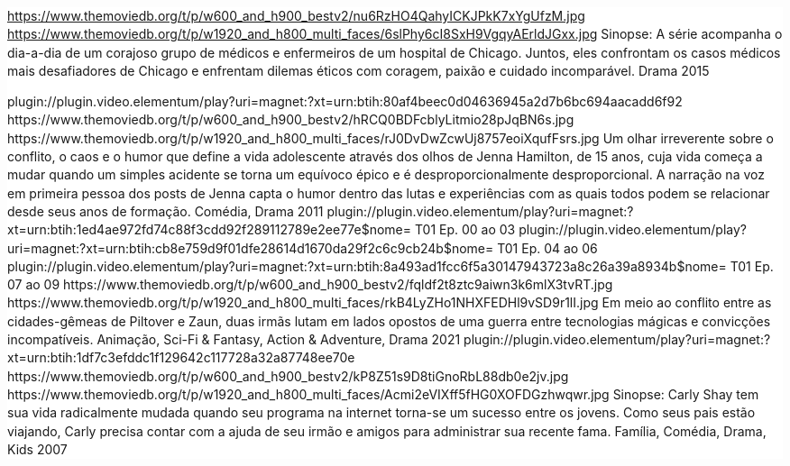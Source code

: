 <thumbnail>https://www.themoviedb.org/t/p/w600_and_h900_bestv2/nu6RzHO4QahyICKJPkK7xYgUfzM.jpg</thumbnail>
<fanart>https://www.themoviedb.org/t/p/w1920_and_h800_multi_faces/6slPhy6cI8SxH9VgqyAErldJGxx.jpg</fanart>
<info>Sinopse: A série acompanha o dia-a-dia de um corajoso grupo de médicos e enfermeiros de um hospital de Chicago. Juntos, eles confrontam os casos médicos mais desafiadores de Chicago e enfrentam dilemas éticos com coragem, paixão e cuidado incomparável.</info>
<genre>Drama</genre>
<year>2015</year>
</item>

<item>
<title>[B]Awkward. (2011)[/B]</title>
<link>plugin://plugin.video.elementum/play?uri=magnet:?xt=urn:btih:80af4beec0d04636945a2d7b6bc694aacadd6f92</link>
<thumbnail>https://www.themoviedb.org/t/p/w600_and_h900_bestv2/hRCQ0BDFcblyLitmio28pJqBN6s.jpg</thumbnail>
<fanart>https://www.themoviedb.org/t/p/w1920_and_h800_multi_faces/rJ0DvDwZcwUj8757eoiXqufFsrs.jpg</fanart>
<info>Um olhar irreverente sobre o conflito, o caos e o humor que define a vida adolescente através dos olhos de Jenna Hamilton, de 15 anos, cuja vida começa a mudar quando um simples acidente se torna um equívoco épico e é desproporcionalmente desproporcional. A narração na voz em primeira pessoa dos posts de Jenna capta o humor dentro das lutas e experiências com as quais todos podem se relacionar desde seus anos de formação.</info>
<genre>Comédia, Drama</genre>
<year>2011</year>
</item>

<item>
<title>[B]Arcane (2021)[/B]</title>
<link>plugin://plugin.video.elementum/play?uri=magnet:?xt=urn:btih:1ed4ae972fd74c88f3cdd92f289112789e2ee77e$nome= T01 Ep. 00 ao 03</link>
<link>plugin://plugin.video.elementum/play?uri=magnet:?xt=urn:btih:cb8e759d9f01dfe28614d1670da29f2c6c9cb24b$nome= T01 Ep. 04 ao 06</link>
<link>plugin://plugin.video.elementum/play?uri=magnet:?xt=urn:btih:8a493ad1fcc6f5a30147943723a8c26a39a8934b$nome= T01 Ep. 07 ao 09</link>
<thumbnail>https://www.themoviedb.org/t/p/w600_and_h900_bestv2/fqldf2t8ztc9aiwn3k6mlX3tvRT.jpg</thumbnail>
<fanart>https://www.themoviedb.org/t/p/w1920_and_h800_multi_faces/rkB4LyZHo1NHXFEDHl9vSD9r1lI.jpg</fanart>
<info>Em meio ao conflito entre as cidades-gêmeas de Piltover e Zaun, duas irmãs lutam em lados opostos de uma guerra entre tecnologias mágicas e convicções incompatíveis.</info>
<genre>Animação, Sci-Fi & Fantasy, Action & Adventure, Drama</genre>
<year>2021</year>
</item>

<item>
<title>[B]iCarly (2007)[/B]</title>
<link>plugin://plugin.video.elementum/play?uri=magnet:?xt=urn:btih:1df7c3efddc1f129642c117728a32a87748ee70e</link>
<thumbnail>https://www.themoviedb.org/t/p/w600_and_h900_bestv2/kP8Z51s9D8tiGnoRbL88db0e2jv.jpg</thumbnail>
<fanart>https://www.themoviedb.org/t/p/w1920_and_h800_multi_faces/Acmi2eVIXff5fHG0XOFDGzhwqwr.jpg</fanart>
<info>Sinopse: Carly Shay tem sua vida radicalmente mudada quando seu programa na internet torna-se um sucesso entre os jovens. Como seus pais estão viajando, Carly precisa contar com a ajuda de seu irmão e amigos para administrar sua recente fama.</info>
<genre>Família, Comédia, Drama, Kids</genre>
<year>2007</year>
</item>
